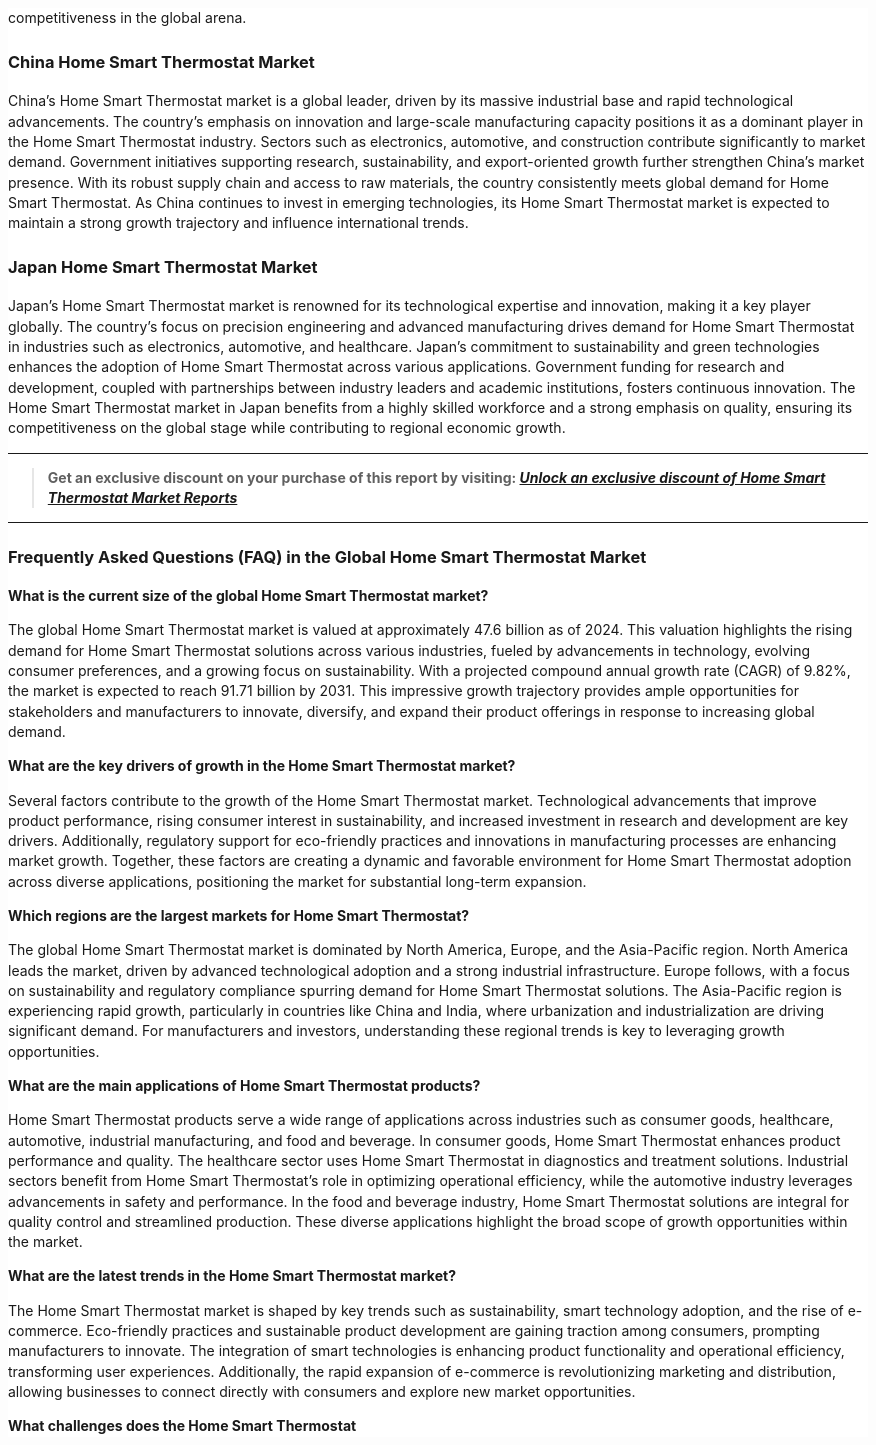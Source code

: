 competitiveness in the global arena.</p><h3>China Home Smart Thermostat Market</h3><p>China&rsquo;s Home Smart Thermostat market is a global leader, driven by its massive industrial base and rapid technological advancements. The country&rsquo;s emphasis on innovation and large-scale manufacturing capacity positions it as a dominant player in the Home Smart Thermostat industry. Sectors such as electronics, automotive, and construction contribute significantly to market demand. Government initiatives supporting research, sustainability, and export-oriented growth further strengthen China&rsquo;s market presence. With its robust supply chain and access to raw materials, the country consistently meets global demand for Home Smart Thermostat. As China continues to invest in emerging technologies, its Home Smart Thermostat market is expected to maintain a strong growth trajectory and influence international trends.</p><h3>Japan Home Smart Thermostat Market</h3><p>Japan&rsquo;s Home Smart Thermostat market is renowned for its technological expertise and innovation, making it a key player globally. The country&rsquo;s focus on precision engineering and advanced manufacturing drives demand for Home Smart Thermostat in industries such as electronics, automotive, and healthcare. Japan&rsquo;s commitment to sustainability and green technologies enhances the adoption of Home Smart Thermostat across various applications. Government funding for research and development, coupled with partnerships between industry leaders and academic institutions, fosters continuous innovation. The Home Smart Thermostat market in Japan benefits from a highly skilled workforce and a strong emphasis on quality, ensuring its competitiveness on the global stage while contributing to regional economic growth.</p><hr /><blockquote><p><strong>Get an exclusive discount on your purchase of this report by visiting: <em><a href="://marketresearchpulse.com/ask-for-discount/33980?utm_source=Github&amp;utm_medium=025">Unlock an exclusive discount of Home Smart Thermostat Market Reports</a></em>&nbsp;</strong></p></blockquote><hr /><h3>Frequently Asked Questions (FAQ) in the Global Home Smart Thermostat Market</h3><p><strong>What is the current size of the global Home Smart Thermostat market?</strong></p><p>The global Home Smart Thermostat market is valued at approximately 47.6 billion as of 2024. This valuation highlights the rising demand for Home Smart Thermostat solutions across various industries, fueled by advancements in technology, evolving consumer preferences, and a growing focus on sustainability. With a projected compound annual growth rate (CAGR) of 9.82%, the market is expected to reach 91.71 billion by 2031. This impressive growth trajectory provides ample opportunities for stakeholders and manufacturers to innovate, diversify, and expand their product offerings in response to increasing global demand.</p><p><strong>What are the key drivers of growth in the Home Smart Thermostat market?</strong></p><p>Several factors contribute to the growth of the Home Smart Thermostat market. Technological advancements that improve product performance, rising consumer interest in sustainability, and increased investment in research and development are key drivers. Additionally, regulatory support for eco-friendly practices and innovations in manufacturing processes are enhancing market growth. Together, these factors are creating a dynamic and favorable environment for Home Smart Thermostat adoption across diverse applications, positioning the market for substantial long-term expansion.</p><p><strong>Which regions are the largest markets for Home Smart Thermostat?</strong></p><p>The global Home Smart Thermostat market is dominated by North America, Europe, and the Asia-Pacific region. North America leads the market, driven by advanced technological adoption and a strong industrial infrastructure. Europe follows, with a focus on sustainability and regulatory compliance spurring demand for Home Smart Thermostat solutions. The Asia-Pacific region is experiencing rapid growth, particularly in countries like China and India, where urbanization and industrialization are driving significant demand. For manufacturers and investors, understanding these regional trends is key to leveraging growth opportunities.</p><p><strong>What are the main applications of Home Smart Thermostat products?</strong></p><p>Home Smart Thermostat products serve a wide range of applications across industries such as consumer goods, healthcare, automotive, industrial manufacturing, and food and beverage. In consumer goods, Home Smart Thermostat enhances product performance and quality. The healthcare sector uses Home Smart Thermostat in diagnostics and treatment solutions. Industrial sectors benefit from Home Smart Thermostat&rsquo;s role in optimizing operational efficiency, while the automotive industry leverages advancements in safety and performance. In the food and beverage industry, Home Smart Thermostat solutions are integral for quality control and streamlined production. These diverse applications highlight the broad scope of growth opportunities within the market.</p><p><strong>What are the latest trends in the Home Smart Thermostat market?</strong></p><p>The Home Smart Thermostat market is shaped by key trends such as sustainability, smart technology adoption, and the rise of e-commerce. Eco-friendly practices and sustainable product development are gaining traction among consumers, prompting manufacturers to innovate. The integration of smart technologies is enhancing product functionality and operational efficiency, transforming user experiences. Additionally, the rapid expansion of e-commerce is revolutionizing marketing and distribution, allowing businesses to connect directly with consumers and explore new market opportunities.</p><p><strong>What challenges does the Home Smart Thermostat